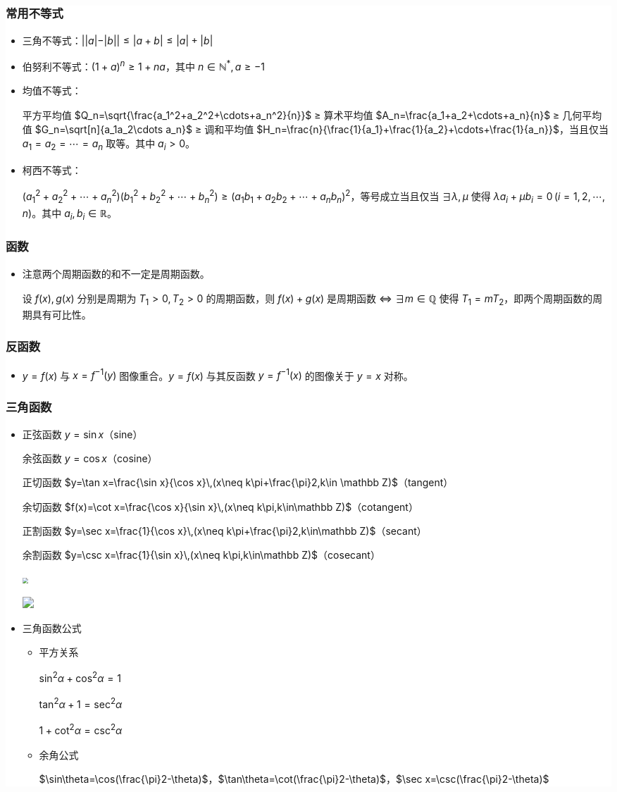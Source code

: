 ### 常用不等式

- 三角不等式：$||a|-|b||\leq |a+b|\leq |a|+|b|$

- 伯努利不等式：$(1+a)^n\geq 1+na$，其中 $n\in\mathbb N^*,a\geq -1$

- 均值不等式：

    平方平均值 $Q_n=\sqrt{\frac{a_1^2+a_2^2+\cdots+a_n^2}{n}}$ $\geq$ 算术平均值 $A_n=\frac{a_1+a_2+\cdots+a_n}{n}$ $\geq$ 几何平均值 $G_n=\sqrt[n]{a_1a_2\cdots a_n}$ $\geq$ 调和平均值 $H_n=\frac{n}{\frac{1}{a_1}+\frac{1}{a_2}+\cdots+\frac{1}{a_n}}$，当且仅当 $a_1=a_2=\cdots=a_n$ 取等。其中 $a_i>0$。

- 柯西不等式：

    $(a_1^2+a_2^2+\cdots+a_n^2)(b_1^2+b_2^2+\cdots+b_n^2)\geq(a_1b_1+a_2b_2+\cdots+a_nb_n)^2$，等号成立当且仅当 $\exists \lambda,\mu$ 使得 $\lambda a_i+\mu b_i=0\,(i=1,2,\cdots,n)$。其中 $a_i,b_i\in\mathbb R$。

### 函数

- 注意两个周期函数的和不一定是周期函数。

    设 $f(x),g(x)$ 分别是周期为 $T_1>0,T_2>0$ 的周期函数，则 $f(x)+g(x)$ 是周期函数 $\Leftrightarrow$ $\exists m\in\mathbb Q$ 使得 $T_1=mT_2$，即两个周期函数的周期具有可比性。

### 反函数

- $y=f(x)$ 与 $x=f^{-1}(y)$ 图像重合。$y=f(x)$ 与其反函数 $y=f^{-1}(x)$ 的图像关于 $y=x$ 对称。

### 三角函数

- 正弦函数 $y=\sin x$（sine）

    余弦函数 $y=\cos x$（cosine）

    正切函数 $y=\tan x=\frac{\sin x}{\cos x}\,(x\neq k\pi+\frac{\pi}2,k\in \mathbb Z)$（tangent）
    
    余切函数 $f(x)=\cot x=\frac{\cos x}{\sin x}\,(x\neq k\pi,k\in\mathbb Z)$（cotangent）
    
    正割函数 $y=\sec x=\frac{1}{\cos x}\,(x\neq k\pi+\frac{\pi}2,k\in\mathbb Z)$（secant）
    
    余割函数 $y=\csc x=\frac{1}{\sin x}\,(x\neq k\pi,k\in\mathbb Z)$（cosecant）
    
    <img src="https://cdn.luogu.com.cn/upload/image_hosting/cdtuj1lr.png" style="zoom:50%;" />
    
    ![](https://cdn.luogu.com.cn/upload/image_hosting/rxst6g99.png)
    
- 三角函数公式

    - 平方关系

        $\sin^2 \alpha+\cos^2\alpha=1$

        $\tan^2\alpha+1=\sec^2\alpha$

        $1+\cot^2\alpha=\csc^2\alpha$

    - 余角公式

        $\sin\theta=\cos(\frac{\pi}2-\theta)$，$\tan\theta=\cot(\frac{\pi}2-\theta)$，$\sec x=\csc(\frac{\pi}2-\theta)$
